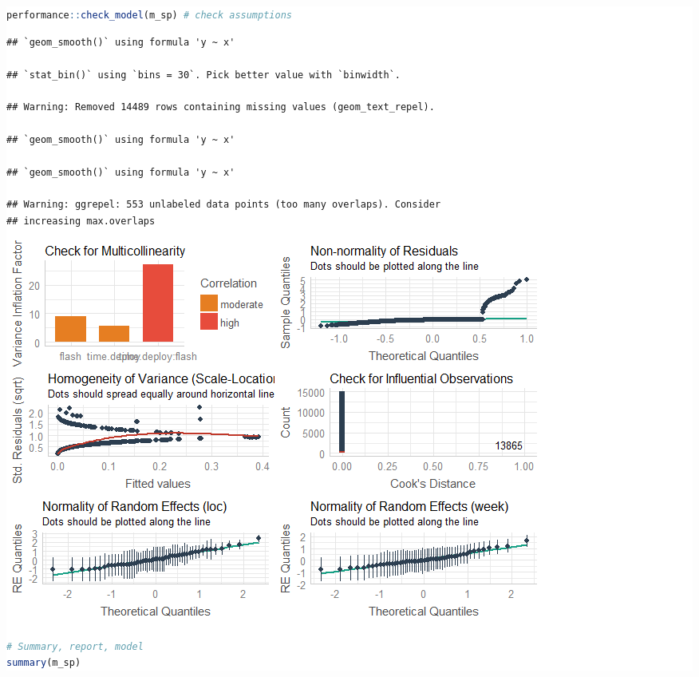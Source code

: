 ``` r
performance::check_model(m_sp) # check assumptions
```

    ## `geom_smooth()` using formula 'y ~ x'

    ## `stat_bin()` using `bins = 30`. Pick better value with `binwidth`.

    ## Warning: Removed 14489 rows containing missing values (geom_text_repel).

    ## `geom_smooth()` using formula 'y ~ x'

    ## `geom_smooth()` using formula 'y ~ x'

    ## Warning: ggrepel: 553 unlabeled data points (too many overlaps). Consider
    ## increasing max.overlaps

![](glmm_sp_files/figure-gfm/maar-3.png)

``` r
# Summary, report, model
summary(m_sp)
```
